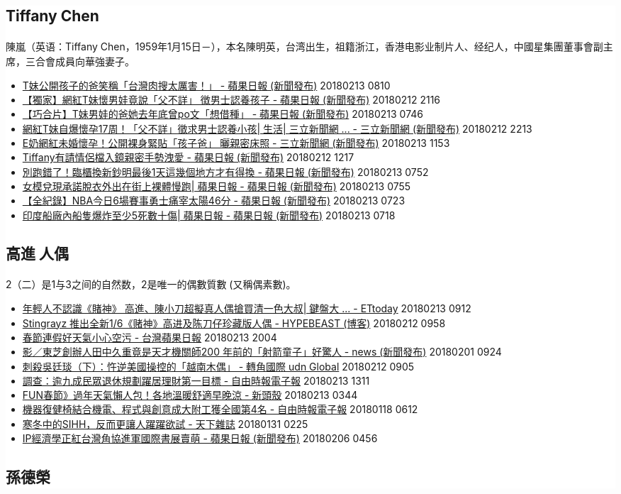 ## Tiffany Chen

陳嵐（英语：Tiffany Chen，1959年1月15日－），本名陳明英，台湾出生，祖籍浙江，香港电影业制片人、经纪人，中國星集團董事會副主席，三合會成員向華強妻子。
- [T妹公開孩子的爸笑稱「台灣肉搜太厲害！」 - 蘋果日報 (新聞發布)](https://tw.appledaily.com/new/realtime/20180213/1297950/ "T妹公開孩子的爸笑稱「台灣肉搜太厲害！」 - 蘋果日報 (新聞發布)") 20180213 0810
- [【獨家】網紅T妹懷男娃竟說「父不詳」 徴男士認養孩子 - 蘋果日報 (新聞發布)](https://tw.appledaily.com/new/realtime/20180213/1297459/ "【獨家】網紅T妹懷男娃竟說「父不詳」 徴男士認養孩子 - 蘋果日報 (新聞發布)") 20180212 2116
- [【巧合片】T妹男娃的爸她去年底曾po文「想借種」 - 蘋果日報 (新聞發布)](https://tw.appledaily.com/new/realtime/20180213/1297780/ "【巧合片】T妹男娃的爸她去年底曾po文「想借種」 - 蘋果日報 (新聞發布)") 20180213 0746
- [網紅T妹自爆懷孕17周！「父不詳」徵求男士認養小孩| 生活| 三立新聞網 ... - 三立新聞網 (新聞發布)](http://www.setn.com/News.aspx?NewsID=348094 "網紅T妹自爆懷孕17周！「父不詳」徵求男士認養小孩| 生活| 三立新聞網 ... - 三立新聞網 (新聞發布)") 20180212 2213
- [E奶網紅未婚懷孕！公開裸身緊貼「孩子爸」 曬親密床照 - 三立新聞網 (新聞發布)](http://www.setn.com/News.aspx?NewsID=348453 "E奶網紅未婚懷孕！公開裸身緊貼「孩子爸」 曬親密床照 - 三立新聞網 (新聞發布)") 20180213 1153
- [Tiffany有請情侶檔入鏡親密手勢洩愛 - 蘋果日報 (新聞發布)](https://tw.appledaily.com/new/realtime/20180212/1297311/ "Tiffany有請情侶檔入鏡親密手勢洩愛 - 蘋果日報 (新聞發布)") 20180212 1217
- [別跑錯了！臨櫃換新鈔明最後1天這幾個地方才有得換 - 蘋果日報 (新聞發布)](https://tw.appledaily.com/new/realtime/20180213/1297927/ "別跑錯了！臨櫃換新鈔明最後1天這幾個地方才有得換 - 蘋果日報 (新聞發布)") 20180213 0752
- [女模兌現承諾脫衣外出在街上裸體慢跑| 蘋果日報 - 蘋果日報 (新聞發布)](https://tw.appledaily.com/new/realtime/20180213/1297939/ "女模兌現承諾脫衣外出在街上裸體慢跑| 蘋果日報 - 蘋果日報 (新聞發布)") 20180213 0755
- [【全紀錄】NBA今日6場賽事勇士痛宰太陽46分 - 蘋果日報 (新聞發布)](https://tw.appledaily.com/new/realtime/20180213/1297899/ "【全紀錄】NBA今日6場賽事勇士痛宰太陽46分 - 蘋果日報 (新聞發布)") 20180213 0723
- [印度船廠內船隻爆炸至少5死數十傷| 蘋果日報 - 蘋果日報 (新聞發布)](https://tw.appledaily.com/new/realtime/20180213/1297896/ "印度船廠內船隻爆炸至少5死數十傷| 蘋果日報 - 蘋果日報 (新聞發布)") 20180213 0718

## 高進 人偶

2（二）是1与3之间的自然数，2是唯一的偶數質數 (又稱偶素數)。
- [年輕人不認識《賭神》 高進、陳小刀超擬真人偶搶買清一色大叔| 鍵盤大 ... - ETtoday](https://www.ettoday.net/dalemon/post/33732 "年輕人不認識《賭神》 高進、陳小刀超擬真人偶搶買清一色大叔| 鍵盤大 ... - ETtoday") 20180213 0912
- [Stingrayz 推出全新1/6《赌神》高进及陈刀仔珍藏版人偶 - HYPEBEAST (博客)](https://hypebeast.cn/2018/2/stingrayz-the-god-of-gamblers-ko-chun-little-knife "Stingrayz 推出全新1/6《赌神》高进及陈刀仔珍藏版人偶 - HYPEBEAST (博客)") 20180212 0958
- [春節連假好天氣小心空污 - 台灣蘋果日報](http://tw.news.appledaily.com/headline/daily/20180214/37933414/ "春節連假好天氣小心空污 - 台灣蘋果日報") 20180213 2004
- [影／東芝創辦人田中久重竟是天才機關師200 年前的「射箭童子」好驚人 - news (新聞發布)](http://www.limitlessiq.com/news/post/view/id/3426/ "影／東芝創辦人田中久重竟是天才機關師200 年前的「射箭童子」好驚人 - news (新聞發布)") 20180201 0924
- [刺殺吳廷琰（下）：忤逆美國操控的「越南木偶」 - 轉角國際 udn Global](https://global.udn.com/global_vision/story/8663/2975715 "刺殺吳廷琰（下）：忤逆美國操控的「越南木偶」 - 轉角國際 udn Global") 20180212 0905
- [調查：逾九成民眾退休規劃躍居理財第一目標 - 自由時報電子報](http://news.ltn.com.tw/news/business/breakingnews/2341822 "調查：逾九成民眾退休規劃躍居理財第一目標 - 自由時報電子報") 20180213 1311
- [FUN春節》過年天氣懶人包！各地溫暖舒適早晚涼 - 新頭殼](https://newtalk.tw/news/view/2018-02-13/114330 "FUN春節》過年天氣懶人包！各地溫暖舒適早晚涼 - 新頭殼") 20180213 0344
- [機器復健椅結合機電、程式與創意成大附工獲全國第4名 - 自由時報電子報](http://news.ltn.com.tw/news/life/breakingnews/2315685 "機器復健椅結合機電、程式與創意成大附工獲全國第4名 - 自由時報電子報") 20180118 0612
- [寒冬中的SIHH，反而更讓人躍躍欲試 - 天下雜誌](https://www.cw.com.tw/article/article.action?id=5087964 "寒冬中的SIHH，反而更讓人躍躍欲試 - 天下雜誌") 20180131 0225
- [IP經濟學正紅台灣角協進軍國際書展賣萌 - 蘋果日報 (新聞發布)](https://tw.appledaily.com/new/realtime/20180206/1293060/ "IP經濟學正紅台灣角協進軍國際書展賣萌 - 蘋果日報 (新聞發布)") 20180206 0456

## 孫德榮
